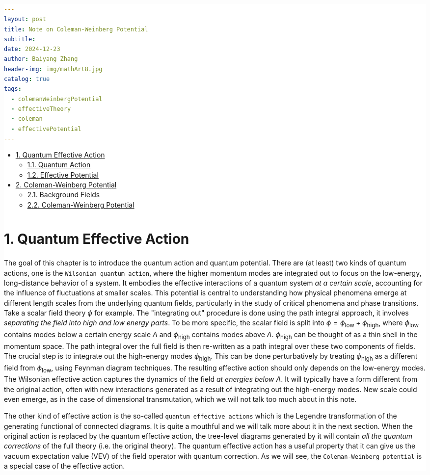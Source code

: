 ```yaml
---
layout: post
title: Note on Coleman-Weinberg Potential
subtitle: 
date: 2024-12-23
author: Baiyang Zhang
header-img: img/mathArt8.jpg
catalog: true
tags:
  - colemanWeinbergPotential
  - effectiveTheory
  - coleman
  - effectivePotential
---
```


- [1. Quantum Effective Action](#1-quantum-effective-action)
	- [1.1. Quantum Action](#11-quantum-action)
	- [1.2. Effective Potential](#12-effective-potential)
- [2. Coleman-Weinberg Potential](#2-coleman-weinberg-potential)
	- [2.1. Background Fields](#21-background-fields)
	- [2.2. Coleman-Weinberg Potential](#22-coleman-weinberg-potential)

# 1. Quantum Effective Action

The goal of this chapter is to introduce the quantum action and quantum potential. There are (at least) two kinds of quantum actions, one is the `Wilsonian quantum action`, where the higher momentum modes are integrated out to focus on the low-energy, long-distance behavior of a system. It embodies the effective interactions of a quantum system *at a certain scale*, accounting for the influence of fluctuations at smaller scales. This potential is central to understanding how physical phenomena emerge at different length scales from the underlying quantum fields, particularly in the study of critical phenomena and phase transitions. Take a scalar field theory $\phi$ for example. The "integrating out" procedure is done using the path integral approach, it involves *separating the field into high and low energy parts*. To be more specific, the scalar field is split into $\phi = \phi_ {\text{low}} + \phi_ {\text{high}}$, where $\phi_ {\text{low}}$ contains modes below a certain energy scale $\Lambda$ and $\phi_ {\text{high}}$ contains modes above $\Lambda$. $\phi_ {\text{high}}$ can be thought of as a thin shell in the momentum space. The path integral over the full field is then re-written as a path integral over these two components of fields. The crucial step is to integrate out the high-energy modes $\phi_ {\text{high}}$. This can be done perturbatively by treating $\phi_ {\text{high}}$ as a different field from $\phi_ {\text{low}}$, using Feynman diagram techniques. The resulting effective action should only depends on the low-energy modes. The Wilsonian effective action captures the dynamics of the field *at energies below* $\Lambda$. It will typically have a form different from the original action, often with new interactions generated as a result of integrating out the high-energy modes. New scale could even emerge, as in the case of dimensional transmutation, which we will not talk too much about in this note.

The other kind of effective action is the so-called `quantum effective actions` which is the Legendre transformation of the generating functional of connected diagrams. It is quite a mouthful and we will talk more about it in the next section. When the original action is replaced by the quantum effective action, the tree-level diagrams generated by it will contain *all the quantum corrections* of the full theory (i.e. the original theory). The quantum effective action has a useful property that it can give us the vacuum expectation value (VEV) of the field operator with quantum correction. As we will see, the `Coleman-Weinberg potential` is a special case of the effective action.
